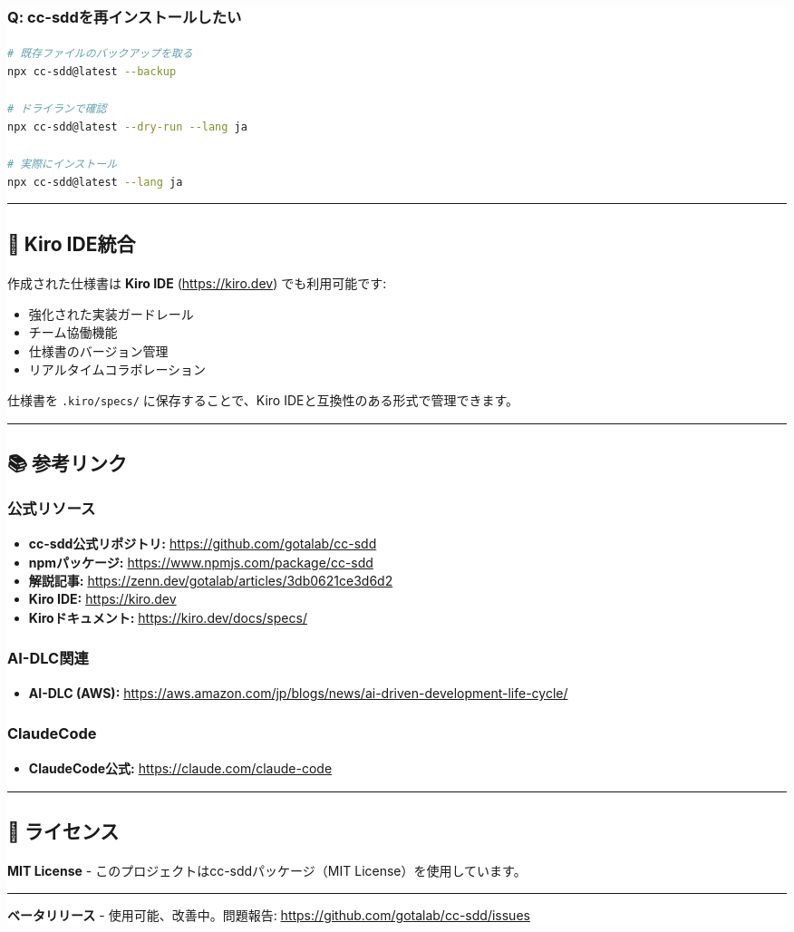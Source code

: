 ### Q: cc-sddを再インストールしたい

```bash
# 既存ファイルのバックアップを取る
npx cc-sdd@latest --backup

# ドライランで確認
npx cc-sdd@latest --dry-run --lang ja

# 実際にインストール
npx cc-sdd@latest --lang ja
```

---

## 🌟 Kiro IDE統合

作成された仕様書は **Kiro IDE** (https://kiro.dev) でも利用可能です:

- 強化された実装ガードレール
- チーム協働機能
- 仕様書のバージョン管理
- リアルタイムコラボレーション

仕様書を `.kiro/specs/` に保存することで、Kiro IDEと互換性のある形式で管理できます。

---

## 📚 参考リンク

### 公式リソース

- **cc-sdd公式リポジトリ:** https://github.com/gotalab/cc-sdd
- **npmパッケージ:** https://www.npmjs.com/package/cc-sdd
- **解説記事:** https://zenn.dev/gotalab/articles/3db0621ce3d6d2
- **Kiro IDE:** https://kiro.dev
- **Kiroドキュメント:** https://kiro.dev/docs/specs/

### AI-DLC関連

- **AI-DLC (AWS):** https://aws.amazon.com/jp/blogs/news/ai-driven-development-life-cycle/

### ClaudeCode

- **ClaudeCode公式:** https://claude.com/claude-code

---

## 📄 ライセンス

**MIT License** - このプロジェクトはcc-sddパッケージ（MIT License）を使用しています。

---

**ベータリリース** - 使用可能、改善中。問題報告: https://github.com/gotalab/cc-sdd/issues
